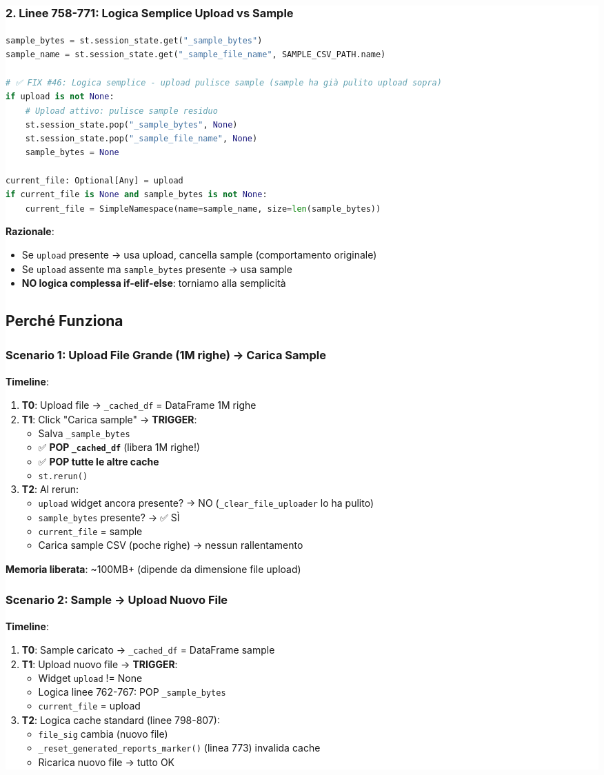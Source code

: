 ### 2. Linee 758-771: Logica Semplice Upload vs Sample

```python
sample_bytes = st.session_state.get("_sample_bytes")
sample_name = st.session_state.get("_sample_file_name", SAMPLE_CSV_PATH.name)

# ✅ FIX #46: Logica semplice - upload pulisce sample (sample ha già pulito upload sopra)
if upload is not None:
    # Upload attivo: pulisce sample residuo
    st.session_state.pop("_sample_bytes", None)
    st.session_state.pop("_sample_file_name", None)
    sample_bytes = None

current_file: Optional[Any] = upload
if current_file is None and sample_bytes is not None:
    current_file = SimpleNamespace(name=sample_name, size=len(sample_bytes))
```

**Razionale**:
- Se `upload` presente → usa upload, cancella sample (comportamento originale)
- Se `upload` assente ma `sample_bytes` presente → usa sample
- **NO logica complessa if-elif-else**: torniamo alla semplicità

## Perché Funziona

### Scenario 1: Upload File Grande (1M righe) → Carica Sample

**Timeline**:
1. **T0**: Upload file → `_cached_df` = DataFrame 1M righe
2. **T1**: Click "Carica sample" → **TRIGGER**:
   - Salva `_sample_bytes`
   - ✅ **POP `_cached_df`** (libera 1M righe!)
   - ✅ **POP tutte le altre cache**
   - `st.rerun()`
3. **T2**: Al rerun:
   - `upload` widget ancora presente? → NO (`_clear_file_uploader` lo ha pulito)
   - `sample_bytes` presente? → ✅ SÌ
   - `current_file` = sample
   - Carica sample CSV (poche righe) → nessun rallentamento

**Memoria liberata**: ~100MB+ (dipende da dimensione file upload)

### Scenario 2: Sample → Upload Nuovo File

**Timeline**:
1. **T0**: Sample caricato → `_cached_df` = DataFrame sample
2. **T1**: Upload nuovo file → **TRIGGER**:
   - Widget `upload` != None
   - Logica linee 762-767: POP `_sample_bytes`
   - `current_file` = upload
3. **T2**: Logica cache standard (linee 798-807):
   - `file_sig` cambia (nuovo file)
   - `_reset_generated_reports_marker()` (linea 773) invalida cache
   - Ricarica nuovo file → tutto OK
